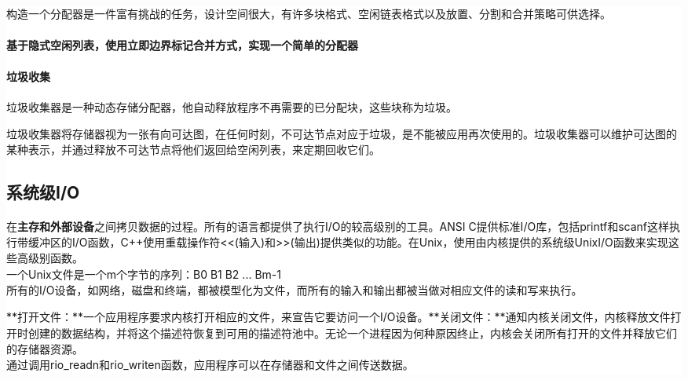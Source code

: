 构造一个分配器是一件富有挑战的任务，设计空间很大，有许多块格式、空闲链表格式以及放置、分割和合并策略可供选择。

#### 基于隐式空闲列表，使用立即边界标记合并方式，实现一个简单的分配器 ####

#### 垃圾收集 ####
垃圾收集器是一种动态存储分配器，他自动释放程序不再需要的已分配块，这些块称为垃圾。

垃圾收集器将存储器视为一张有向可达图，在任何时刻，不可达节点对应于垃圾，是不能被应用再次使用的。垃圾收集器可以维护可达图的某种表示，并通过释放不可达节点将他们返回给空闲列表，来定期回收它们。

## 系统级I/O ##
在**主存和外部设备**之间拷贝数据的过程。所有的语言都提供了执行I/O的较高级别的工具。ANSI C提供标准I/O库，包括printf和scanf这样执行带缓冲区的I/O函数，C++使用重载操作符<<(输入)和>>(输出)提供类似的功能。在Unix，使用由内核提供的系统级UnixI/O函数来实现这些高级别函数。  
一个Unix文件是一个m个字节的序列：B0 B1 B2 ... Bm-1  
所有的I/O设备，如网络，磁盘和终端，都被模型化为文件，而所有的输入和输出都被当做对相应文件的读和写来执行。    

**打开文件：**一个应用程序要求内核打开相应的文件，来宣告它要访问一个I/O设备。**关闭文件：**通知内核关闭文件，内核释放文件打开时创建的数据结构，并将这个描述符恢复到可用的描述符池中。无论一个进程因为何种原因终止，内核会关闭所有打开的文件并释放它们的存储器资源。  
通过调用rio_readn和rio_writen函数，应用程序可以在存储器和文件之间传送数据。









